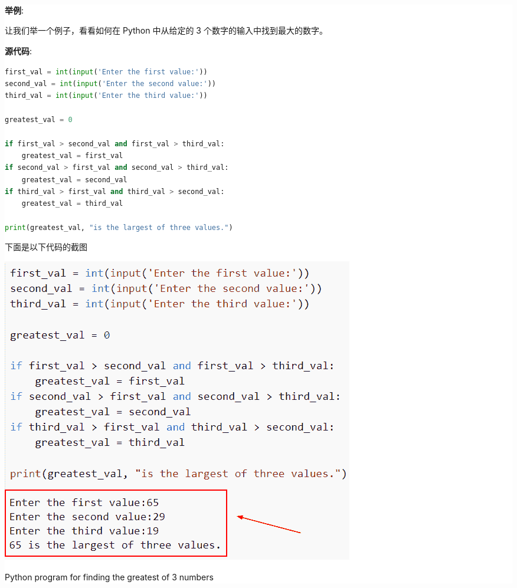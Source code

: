 **举例**:

让我们举一个例子，看看如何在 Python 中从给定的 3 个数字的输入中找到最大的数字。

**源代码**:

```py
first_val = int(input('Enter the first value:'))
second_val = int(input('Enter the second value:'))
third_val = int(input('Enter the third value:'))

greatest_val = 0

if first_val > second_val and first_val > third_val:
    greatest_val = first_val
if second_val > first_val and second_val > third_val:
    greatest_val = second_val
if third_val > first_val and third_val > second_val:
    greatest_val = third_val

print(greatest_val, "is the largest of three values.")
```

下面是以下代码的截图

![Python program for finding the greatest of 3 numbers](img/94c5567b6eb469d2e681d1d603003d16.png "Python program for finding the greatest of 3 numbers")

Python program for finding the greatest of 3 numbers
